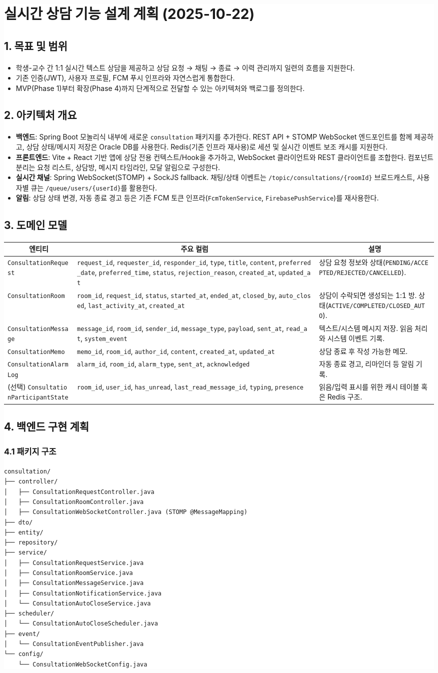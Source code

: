# 실시간 상담 기능 설계 계획 (2025-10-22)

## 1. 목표 및 범위
- 학생-교수 간 1:1 실시간 텍스트 상담을 제공하고 상담 요청 → 채팅 → 종료 → 이력 관리까지 일련의 흐름을 지원한다.
- 기존 인증(JWT), 사용자 프로필, FCM 푸시 인프라와 자연스럽게 통합한다.
- MVP(Phase 1)부터 확장(Phase 4)까지 단계적으로 전달할 수 있는 아키텍처와 백로그를 정의한다.

## 2. 아키텍처 개요
- **백엔드**: Spring Boot 모놀리식 내부에 새로운 `consultation` 패키지를 추가한다. REST API + STOMP WebSocket 엔드포인트를 함께 제공하고, 상담 상태/메시지 저장은 Oracle DB를 사용한다. Redis(기존 인프라 재사용)로 세션 및 실시간 이벤트 보조 캐시를 지원한다.
- **프론트엔드**: Vite + React 기반 앱에 상담 전용 컨텍스트/Hook을 추가하고, WebSocket 클라이언트와 REST 클라이언트를 조합한다. 컴포넌트 분리는 요청 리스트, 상담방, 메시지 타임라인, 모달 알림으로 구성한다.
- **실시간 채널**: Spring WebSocket(STOMP) + SockJS fallback. 채팅/상태 이벤트는 `/topic/consultations/{roomId}` 브로드캐스트, 사용자별 큐는 `/queue/users/{userId}`를 활용한다.
- **알림**: 상담 상태 변경, 자동 종료 경고 등은 기존 FCM 토큰 인프라(`FcmTokenService`, `FirebasePushService`)를 재사용한다.

## 3. 도메인 모델
| 엔티티 | 주요 컬럼 | 설명 |
| --- | --- | --- |
| `ConsultationRequest` | `request_id`, `requester_id`, `responder_id`, `type`, `title`, `content`, `preferred_date`, `preferred_time`, `status`, `rejection_reason`, `created_at`, `updated_at` | 상담 요청 정보와 상태(`PENDING/ACCEPTED/REJECTED/CANCELLED`). |
| `ConsultationRoom` | `room_id`, `request_id`, `status`, `started_at`, `ended_at`, `closed_by`, `auto_closed`, `last_activity_at`, `created_at` | 상담이 수락되면 생성되는 1:1 방. 상태(`ACTIVE/COMPLETED/CLOSED_AUTO`). |
| `ConsultationMessage` | `message_id`, `room_id`, `sender_id`, `message_type`, `payload`, `sent_at`, `read_at`, `system_event` | 텍스트/시스템 메시지 저장. 읽음 처리와 시스템 이벤트 기록. |
| `ConsultationMemo` | `memo_id`, `room_id`, `author_id`, `content`, `created_at`, `updated_at` | 상담 종료 후 작성 가능한 메모. |
| `ConsultationAlarmLog` | `alarm_id`, `room_id`, `alarm_type`, `sent_at`, `acknowledged` | 자동 종료 경고, 리마인더 등 알림 기록. |
| (선택) `ConsultationParticipantState` | `room_id`, `user_id`, `has_unread`, `last_read_message_id`, `typing`, `presence` | 읽음/입력 표시를 위한 캐시 테이블 혹은 Redis 구조. |

## 4. 백엔드 구현 계획
### 4.1 패키지 구조
```
consultation/
├── controller/
│   ├── ConsultationRequestController.java
│   ├── ConsultationRoomController.java
│   ├── ConsultationWebSocketController.java (STOMP @MessageMapping)
├── dto/
├── entity/
├── repository/
├── service/
│   ├── ConsultationRequestService.java
│   ├── ConsultationRoomService.java
│   ├── ConsultationMessageService.java
│   ├── ConsultationNotificationService.java
│   └── ConsultationAutoCloseService.java
├── scheduler/
│   └── ConsultationAutoCloseScheduler.java
├── event/
│   └── ConsultationEventPublisher.java
└── config/
    └── ConsultationWebSocketConfig.java
```
